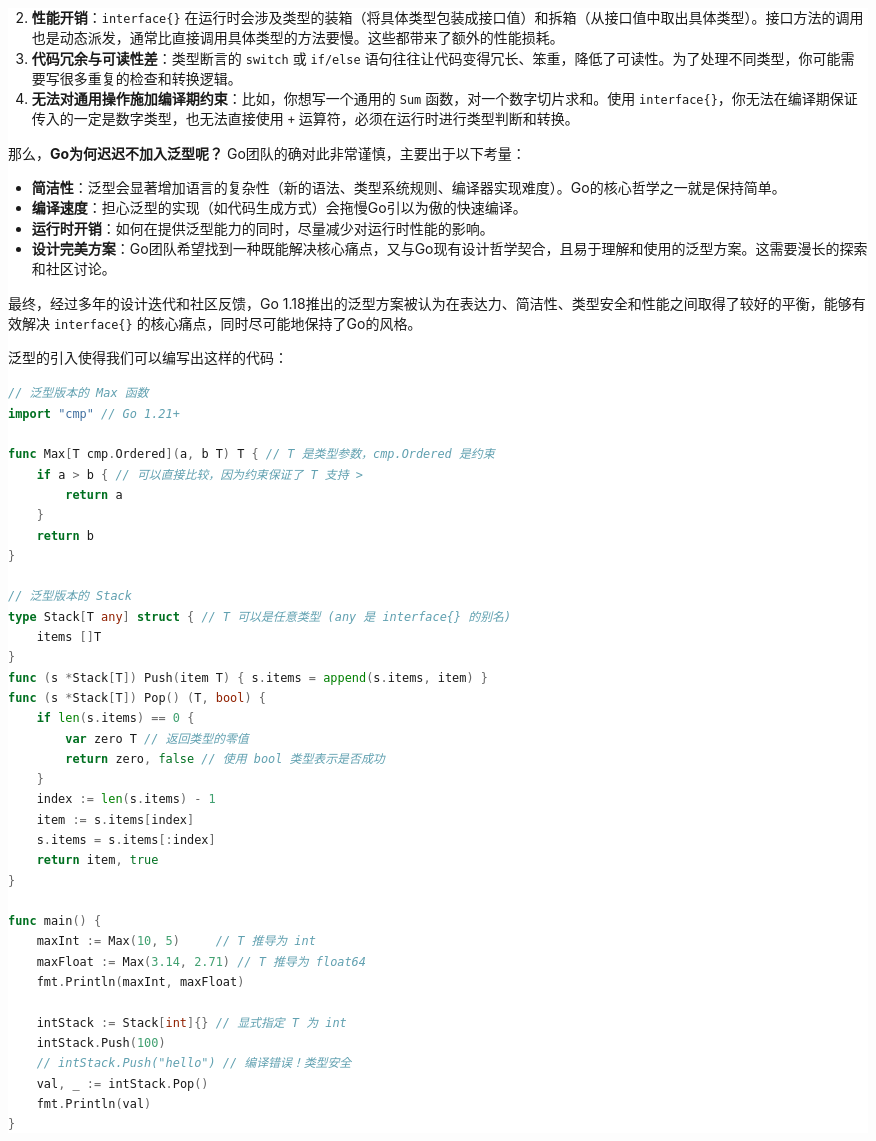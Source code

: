 2. **性能开销**：`interface{}` 在运行时会涉及类型的装箱（将具体类型包装成接口值）和拆箱（从接口值中取出具体类型）。接口方法的调用也是动态派发，通常比直接调用具体类型的方法要慢。这些都带来了额外的性能损耗。
3. **代码冗余与可读性差**：类型断言的 `switch` 或 `if/else` 语句往往让代码变得冗长、笨重，降低了可读性。为了处理不同类型，你可能需要写很多重复的检查和转换逻辑。
4. **无法对通用操作施加编译期约束**：比如，你想写一个通用的 `Sum` 函数，对一个数字切片求和。使用 `interface{}`，你无法在编译期保证传入的一定是数字类型，也无法直接使用 `+` 运算符，必须在运行时进行类型判断和转换。

那么，**Go为何迟迟不加入泛型呢？** Go团队的确对此非常谨慎，主要出于以下考量：

- **简洁性**：泛型会显著增加语言的复杂性（新的语法、类型系统规则、编译器实现难度）。Go的核心哲学之一就是保持简单。
- **编译速度**：担心泛型的实现（如代码生成方式）会拖慢Go引以为傲的快速编译。
- **运行时开销**：如何在提供泛型能力的同时，尽量减少对运行时性能的影响。
- **设计完美方案**：Go团队希望找到一种既能解决核心痛点，又与Go现有设计哲学契合，且易于理解和使用的泛型方案。这需要漫长的探索和社区讨论。

最终，经过多年的设计迭代和社区反馈，Go 1.18推出的泛型方案被认为在表达力、简洁性、类型安全和性能之间取得了较好的平衡，能够有效解决 `interface{}` 的核心痛点，同时尽可能地保持了Go的风格。

泛型的引入使得我们可以编写出这样的代码：

```go
// 泛型版本的 Max 函数
import "cmp" // Go 1.21+

func Max[T cmp.Ordered](a, b T) T { // T 是类型参数，cmp.Ordered 是约束
    if a > b { // 可以直接比较，因为约束保证了 T 支持 >
        return a
    }
    return b
}

// 泛型版本的 Stack
type Stack[T any] struct { // T 可以是任意类型 (any 是 interface{} 的别名)
    items []T
}
func (s *Stack[T]) Push(item T) { s.items = append(s.items, item) }
func (s *Stack[T]) Pop() (T, bool) {
    if len(s.items) == 0 {
        var zero T // 返回类型的零值
        return zero, false // 使用 bool 类型表示是否成功
    }
    index := len(s.items) - 1
    item := s.items[index]
    s.items = s.items[:index]
    return item, true
}

func main() {
    maxInt := Max(10, 5)     // T 推导为 int
    maxFloat := Max(3.14, 2.71) // T 推导为 float64
    fmt.Println(maxInt, maxFloat)

    intStack := Stack[int]{} // 显式指定 T 为 int
    intStack.Push(100)
    // intStack.Push("hello") // 编译错误！类型安全
    val, _ := intStack.Pop()
    fmt.Println(val)
}
```
